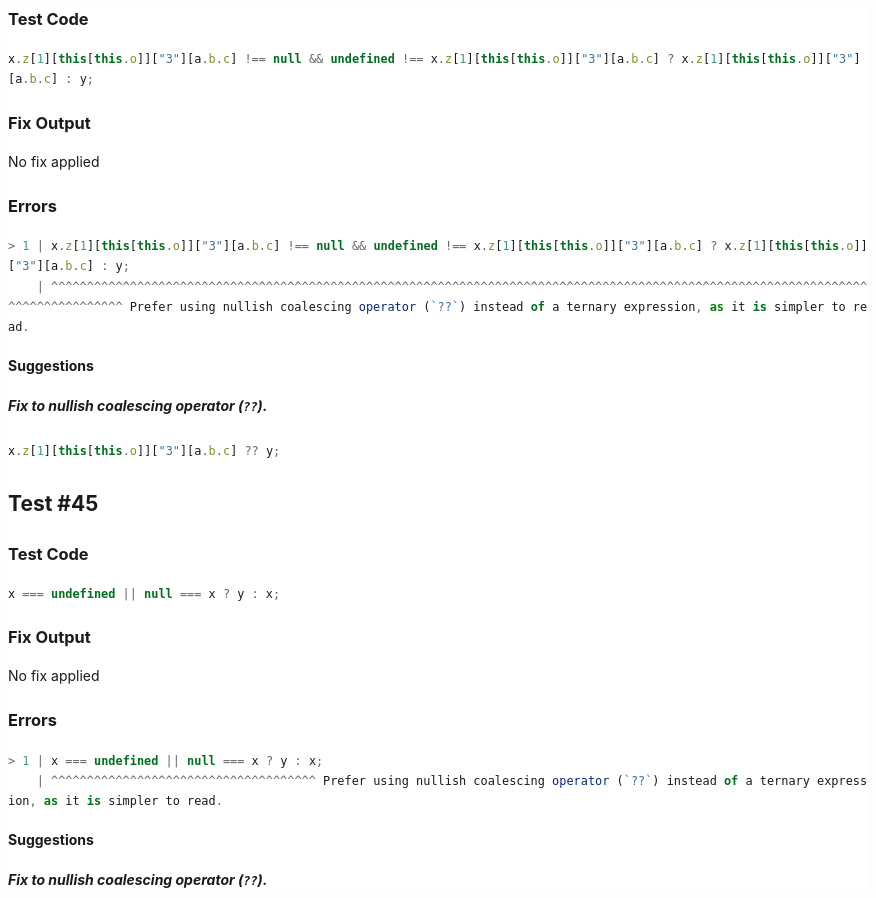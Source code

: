 ### Test Code


```ts
x.z[1][this[this.o]]["3"][a.b.c] !== null && undefined !== x.z[1][this[this.o]]["3"][a.b.c] ? x.z[1][this[this.o]]["3"][a.b.c] : y;
```

### Fix Output

No fix applied

### Errors


```ts
> 1 | x.z[1][this[this.o]]["3"][a.b.c] !== null && undefined !== x.z[1][this[this.o]]["3"][a.b.c] ? x.z[1][this[this.o]]["3"][a.b.c] : y;
    | ^^^^^^^^^^^^^^^^^^^^^^^^^^^^^^^^^^^^^^^^^^^^^^^^^^^^^^^^^^^^^^^^^^^^^^^^^^^^^^^^^^^^^^^^^^^^^^^^^^^^^^^^^^^^^^^^^^^^^^^^^^^^^^^^^^ Prefer using nullish coalescing operator (`??`) instead of a ternary expression, as it is simpler to read.
```

#### Suggestions

##### Fix to nullish coalescing operator (`??`).


```ts
x.z[1][this[this.o]]["3"][a.b.c] ?? y;
```

## Test #45

### Test Code


```ts
x === undefined || null === x ? y : x;
```

### Fix Output

No fix applied

### Errors


```ts
> 1 | x === undefined || null === x ? y : x;
    | ^^^^^^^^^^^^^^^^^^^^^^^^^^^^^^^^^^^^^ Prefer using nullish coalescing operator (`??`) instead of a ternary expression, as it is simpler to read.
```

#### Suggestions

##### Fix to nullish coalescing operator (`??`).
